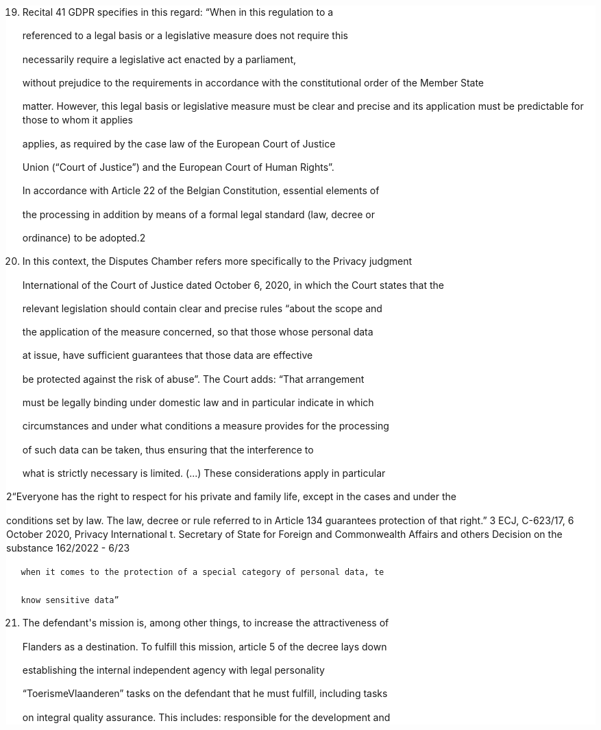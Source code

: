  19. Recital 41 GDPR specifies in this regard: “When in this regulation to a

       referenced to a legal basis or a legislative measure does not require this

       necessarily require a legislative act enacted by a parliament,

       without prejudice to the requirements in accordance with the constitutional order of the Member State

       matter. However, this legal basis or legislative measure must be clear and precise
       and its application must be predictable for those to whom it applies

       applies, as required by the case law of the European Court of Justice

       Union (“Court of Justice”) and the European Court of Human Rights”.

       In accordance with Article 22 of the Belgian Constitution, essential elements of

       the processing in addition by means of a formal legal standard (law, decree or

       ordinance) to be adopted.2

 20. In this context, the Disputes Chamber refers more specifically to the Privacy judgment

       International of the Court of Justice dated October 6, 2020, in which the Court states that the

       relevant legislation should contain clear and precise rules “about the scope and

       the application of the measure concerned, so that those whose personal data

       at issue, have sufficient guarantees that those data are effective

       be protected against the risk of abuse”. The Court adds: “That arrangement

       must be legally binding under domestic law and in particular indicate in which

       circumstances and under what conditions a measure provides for the processing

       of such data can be taken, thus ensuring that the interference to

       what is strictly necessary is limited. (...) These considerations apply in particular

2“Everyone has the right to respect for his private and family life, except in the cases and under the

conditions set by law. The law, decree or rule referred to in Article 134 guarantees protection
of that right.”
3 ECJ, C-623/17, 6 October 2020, Privacy International t. Secretary of State for Foreign and Commonwealth Affairs and others Decision on the substance 162/2022 - 6/23

       when it comes to the protection of a special category of personal data, te

       know sensitive data”

 21. The defendant's mission is, among other things, to increase the attractiveness of

       Flanders as a destination. To fulfill this mission, article 5 of the decree lays down

       establishing the internal independent agency with legal personality

       “ToerismeVlaanderen” tasks on the defendant that he must fulfill, including tasks

       on integral quality assurance. This includes: responsible for the development and
